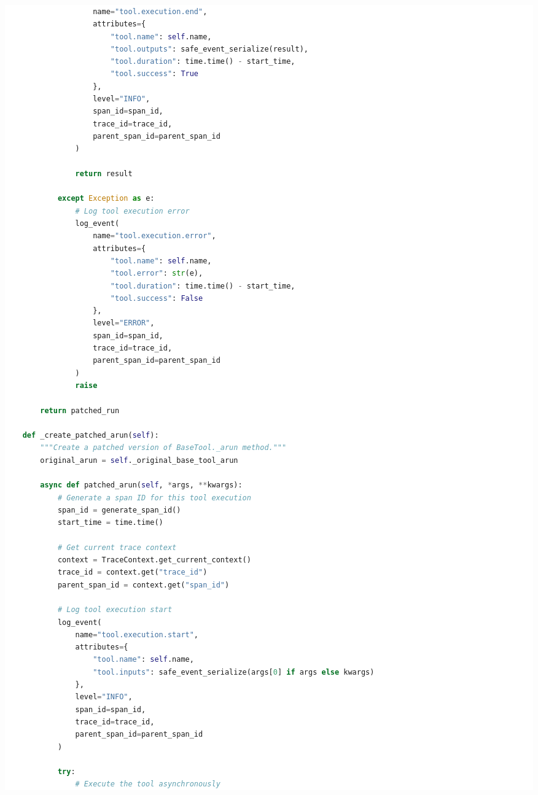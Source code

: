 ```python
                    name="tool.execution.end",
                    attributes={
                        "tool.name": self.name,
                        "tool.outputs": safe_event_serialize(result),
                        "tool.duration": time.time() - start_time,
                        "tool.success": True
                    },
                    level="INFO",
                    span_id=span_id,
                    trace_id=trace_id,
                    parent_span_id=parent_span_id
                )

                return result

            except Exception as e:
                # Log tool execution error
                log_event(
                    name="tool.execution.error",
                    attributes={
                        "tool.name": self.name,
                        "tool.error": str(e),
                        "tool.duration": time.time() - start_time,
                        "tool.success": False
                    },
                    level="ERROR",
                    span_id=span_id,
                    trace_id=trace_id,
                    parent_span_id=parent_span_id
                )
                raise

        return patched_run

    def _create_patched_arun(self):
        """Create a patched version of BaseTool._arun method."""
        original_arun = self._original_base_tool_arun

        async def patched_arun(self, *args, **kwargs):
            # Generate a span ID for this tool execution
            span_id = generate_span_id()
            start_time = time.time()

            # Get current trace context
            context = TraceContext.get_current_context()
            trace_id = context.get("trace_id")
            parent_span_id = context.get("span_id")

            # Log tool execution start
            log_event(
                name="tool.execution.start",
                attributes={
                    "tool.name": self.name,
                    "tool.inputs": safe_event_serialize(args[0] if args else kwargs)
                },
                level="INFO",
                span_id=span_id,
                trace_id=trace_id,
                parent_span_id=parent_span_id
            )

            try:
                # Execute the tool asynchronously
```